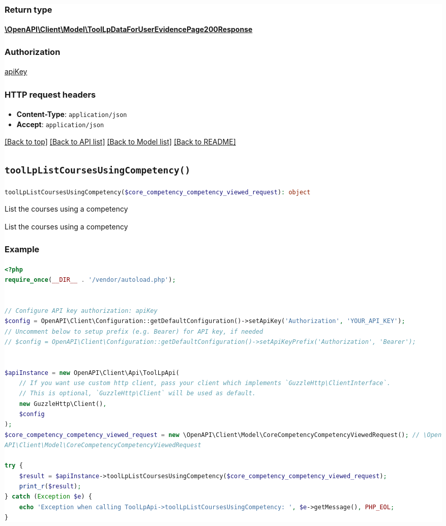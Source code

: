 ### Return type

[**\OpenAPI\Client\Model\ToolLpDataForUserEvidencePage200Response**](../Model/ToolLpDataForUserEvidencePage200Response.md)

### Authorization

[apiKey](../../README.md#apiKey)

### HTTP request headers

- **Content-Type**: `application/json`
- **Accept**: `application/json`

[[Back to top]](#) [[Back to API list]](../../README.md#endpoints)
[[Back to Model list]](../../README.md#models)
[[Back to README]](../../README.md)

## `toolLpListCoursesUsingCompetency()`

```php
toolLpListCoursesUsingCompetency($core_competency_competency_viewed_request): object
```

List the courses using a competency

List the courses using a competency

### Example

```php
<?php
require_once(__DIR__ . '/vendor/autoload.php');


// Configure API key authorization: apiKey
$config = OpenAPI\Client\Configuration::getDefaultConfiguration()->setApiKey('Authorization', 'YOUR_API_KEY');
// Uncomment below to setup prefix (e.g. Bearer) for API key, if needed
// $config = OpenAPI\Client\Configuration::getDefaultConfiguration()->setApiKeyPrefix('Authorization', 'Bearer');


$apiInstance = new OpenAPI\Client\Api\ToolLpApi(
    // If you want use custom http client, pass your client which implements `GuzzleHttp\ClientInterface`.
    // This is optional, `GuzzleHttp\Client` will be used as default.
    new GuzzleHttp\Client(),
    $config
);
$core_competency_competency_viewed_request = new \OpenAPI\Client\Model\CoreCompetencyCompetencyViewedRequest(); // \OpenAPI\Client\Model\CoreCompetencyCompetencyViewedRequest

try {
    $result = $apiInstance->toolLpListCoursesUsingCompetency($core_competency_competency_viewed_request);
    print_r($result);
} catch (Exception $e) {
    echo 'Exception when calling ToolLpApi->toolLpListCoursesUsingCompetency: ', $e->getMessage(), PHP_EOL;
}
```
